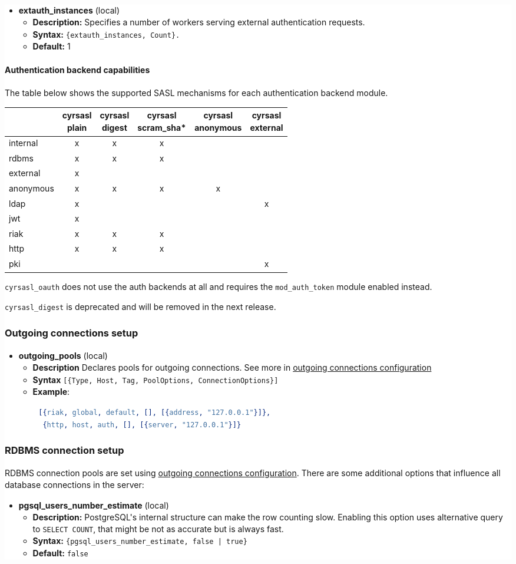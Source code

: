 * **extauth_instances** (local)
    * **Description:** Specifies a number of workers serving external authentication requests.
    * **Syntax:** `{extauth_instances, Count}.`
    * **Default:** 1

#### Authentication backend capabilities

The table below shows the supported SASL mechanisms for each authentication backend module.

|           | cyrsasl<br>plain | cyrsasl<br>digest | cyrsasl<br>scram_sha* | cyrsasl<br>anonymous | cyrsasl<br>external |
|-----------|:----------------:|:-----------------:|:---------------------:|:--------------------:|:-------------------:|
| internal  |         x        |         x         |           x           |                      |                     |
| rdbms     |         x        |         x         |           x           |                      |                     |
| external  |         x        |                   |                       |                      |                     |
| anonymous |         x        |         x         |           x           |           x          |                     |
| ldap      |         x        |                   |                       |                      |          x          |
| jwt       |         x        |                   |                       |                      |                     |
| riak      |         x        |         x         |           x           |                      |                     |
| http      |         x        |         x         |           x           |                      |                     |
| pki       |                  |                   |                       |                      |          x          |

`cyrsasl_oauth` does not use the auth backends at all and requires the `mod_auth_token` module enabled instead.

`cyrsasl_digest` is deprecated and will be removed in the next release.

### Outgoing connections setup

* **outgoing_pools** (local)
    * **Description** Declares pools for outgoing connections.
      See more in [outgoing connections configuration](./advanced-configuration/outgoing-connections.md)
    * **Syntax** `[{Type, Host, Tag, PoolOptions, ConnectionOptions}]`
    * **Example**:
```erlang
        [{riak, global, default, [], [{address, "127.0.0.1"}]},
         {http, host, auth, [], [{server, "127.0.0.1"}]}
```

### RDBMS connection setup

RDBMS connection pools are set using [outgoing connections configuration](./advanced-configuration/outgoing-connections.md).
There are some additional options that influence all database connections in the server:

* **pgsql_users_number_estimate** (local)
    * **Description:** PostgreSQL's internal structure can make the row counting slow.
    Enabling this option uses alternative query to `SELECT COUNT`, that might be not as accurate but is always fast.
    * **Syntax:** `{pgsql_users_number_estimate, false | true}`
    * **Default:** `false`

